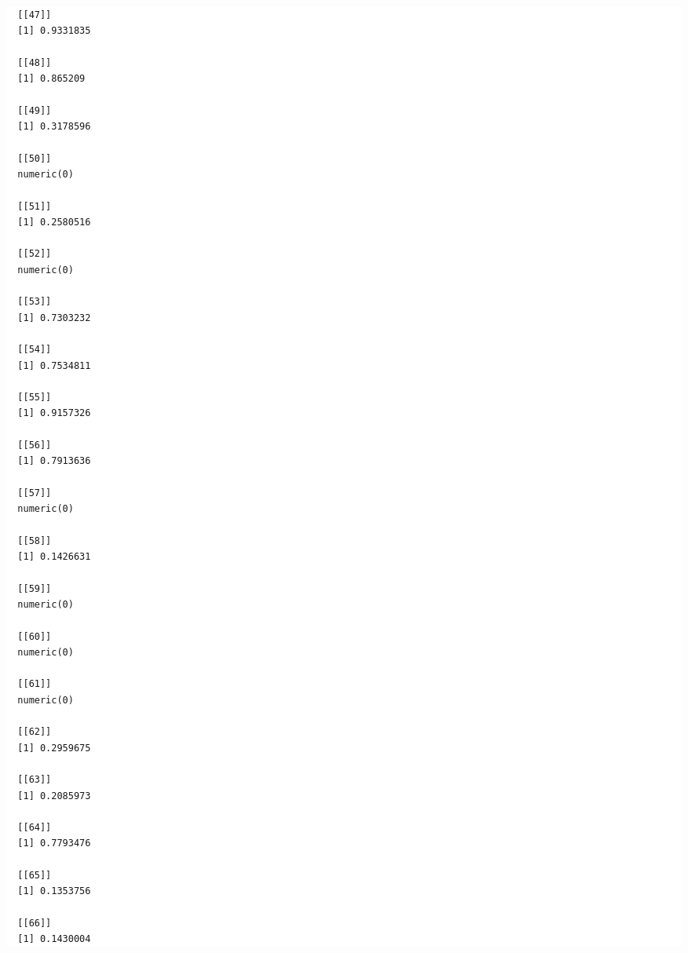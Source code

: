       [[47]]
      [1] 0.9331835
      
      [[48]]
      [1] 0.865209
      
      [[49]]
      [1] 0.3178596
      
      [[50]]
      numeric(0)
      
      [[51]]
      [1] 0.2580516
      
      [[52]]
      numeric(0)
      
      [[53]]
      [1] 0.7303232
      
      [[54]]
      [1] 0.7534811
      
      [[55]]
      [1] 0.9157326
      
      [[56]]
      [1] 0.7913636
      
      [[57]]
      numeric(0)
      
      [[58]]
      [1] 0.1426631
      
      [[59]]
      numeric(0)
      
      [[60]]
      numeric(0)
      
      [[61]]
      numeric(0)
      
      [[62]]
      [1] 0.2959675
      
      [[63]]
      [1] 0.2085973
      
      [[64]]
      [1] 0.7793476
      
      [[65]]
      [1] 0.1353756
      
      [[66]]
      [1] 0.1430004
      